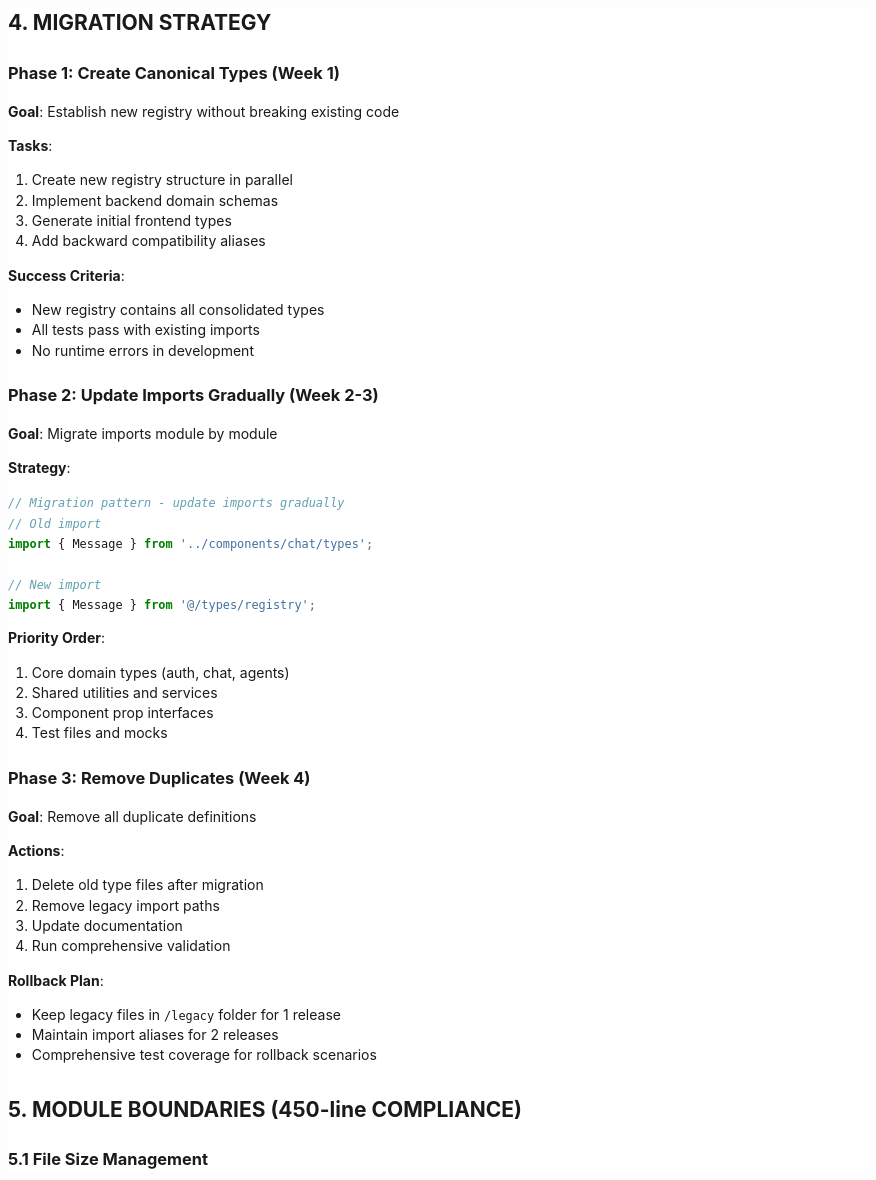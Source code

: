 ## 4. MIGRATION STRATEGY

### Phase 1: Create Canonical Types (Week 1)
**Goal**: Establish new registry without breaking existing code

**Tasks**:
1. Create new registry structure in parallel
2. Implement backend domain schemas
3. Generate initial frontend types
4. Add backward compatibility aliases

**Success Criteria**:
- New registry contains all consolidated types
- All tests pass with existing imports
- No runtime errors in development

### Phase 2: Update Imports Gradually (Week 2-3)
**Goal**: Migrate imports module by module

**Strategy**:
```typescript
// Migration pattern - update imports gradually
// Old import
import { Message } from '../components/chat/types';

// New import  
import { Message } from '@/types/registry';
```

**Priority Order**:
1. Core domain types (auth, chat, agents)
2. Shared utilities and services
3. Component prop interfaces
4. Test files and mocks

### Phase 3: Remove Duplicates (Week 4)
**Goal**: Remove all duplicate definitions

**Actions**:
1. Delete old type files after migration
2. Remove legacy import paths
3. Update documentation
4. Run comprehensive validation

**Rollback Plan**:
- Keep legacy files in `/legacy` folder for 1 release
- Maintain import aliases for 2 releases
- Comprehensive test coverage for rollback scenarios

## 5. MODULE BOUNDARIES (450-line COMPLIANCE)

### 5.1 File Size Management
